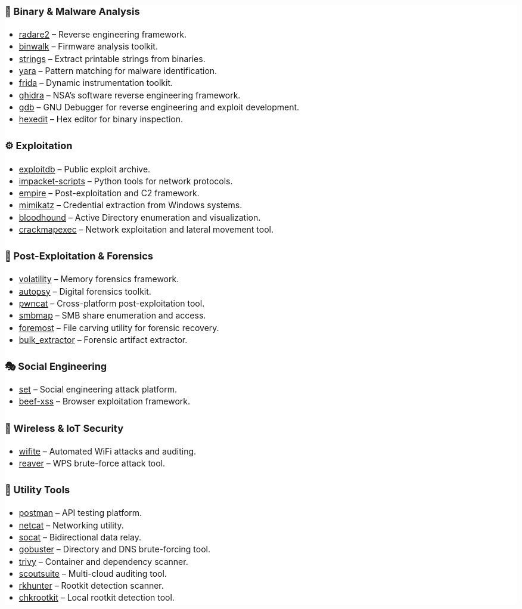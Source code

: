 ### 🧠 Binary & Malware Analysis
- [radare2](https://rada.re/n/) – Reverse engineering framework.  
- [binwalk](https://github.com/ReFirmLabs/binwalk) – Firmware analysis toolkit.  
- [strings](https://man7.org/linux/man-pages/man1/strings.1.html) – Extract printable strings from binaries.  
- [yara](https://virustotal.github.io/yara/) – Pattern matching for malware identification.  
- [frida](https://frida.re/) – Dynamic instrumentation toolkit.  
- [ghidra](https://ghidra-sre.org/) – NSA’s software reverse engineering framework.  
- [gdb](https://www.gnu.org/software/gdb/) – GNU Debugger for reverse engineering and exploit development.  
- [hexedit](https://packages.debian.org/search?keywords=hexedit) – Hex editor for binary inspection.  

### ⚙️ Exploitation
- [exploitdb](https://www.exploit-db.com) – Public exploit archive.  
- [impacket-scripts](https://github.com/SecureAuthCorp/impacket) – Python tools for network protocols.  
- [empire](https://github.com/BC-SECURITY/Empire) – Post-exploitation and C2 framework.  
- [mimikatz](https://github.com/gentilkiwi/mimikatz) – Credential extraction from Windows systems.  
- [bloodhound](https://github.com/BloodHoundAD/BloodHound) – Active Directory enumeration and visualization.  
- [crackmapexec](https://github.com/byt3bl33d3r/CrackMapExec) – Network exploitation and lateral movement tool.  

### 🧰 Post-Exploitation & Forensics
- [volatility](https://www.volatilityfoundation.org) – Memory forensics framework.  
- [autopsy](https://www.sleuthkit.org/autopsy/) – Digital forensics toolkit.  
- [pwncat](https://github.com/calebstewart/pwncat) – Cross-platform post-exploitation tool.  
- [smbmap](https://github.com/ShawnDEvans/smbmap) – SMB share enumeration and access.  
- [foremost](https://github.com/awolfly/foremost) – File carving utility for forensic recovery.  
- [bulk_extractor](https://digitalcorpora.org/tools/bulk_extractor) – Forensic artifact extractor.  

### 🎭 Social Engineering
- [set](https://github.com/trustedsec/social-engineer-toolkit) – Social engineering attack platform.  
- [beef-xss](https://github.com/beefproject/beef) – Browser exploitation framework.  

### 📡 Wireless & IoT Security
- [wifite](https://github.com/derv82/wifite2) – Automated WiFi attacks and auditing.  
- [reaver](https://github.com/t6x/reaver-wps-fork-t6x) – WPS brute-force attack tool.  

### 🧾 Utility Tools
- [postman](https://www.postman.com) – API testing platform.  
- [netcat](https://nc110.sourceforge.io) – Networking utility.  
- [socat](http://www.dest-unreach.org/socat/) – Bidirectional data relay.  
- [gobuster](https://github.com/OJ/gobuster) – Directory and DNS brute-forcing tool.  
- [trivy](https://github.com/aquasecurity/trivy) – Container and dependency scanner.  
- [scoutsuite](https://github.com/nccgroup/ScoutSuite) – Multi-cloud auditing tool.  
- [rkhunter](https://rkhunter.sourceforge.net) – Rootkit detection scanner.  
- [chkrootkit](http://www.chkrootkit.org) – Local rootkit detection tool.  
